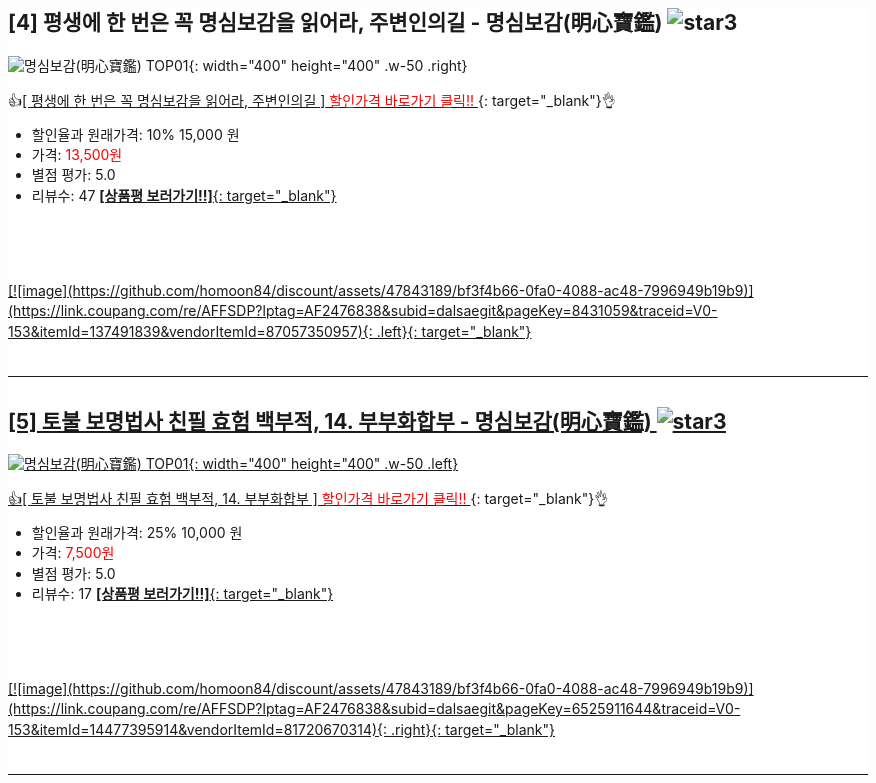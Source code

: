 
        
       
## [4]  평생에 한 번은 꼭 명심보감을 읽어라, 주변인의길 - 명심보감(明心寶鑑)  <img width="81" alt="star3" src="https://user-images.githubusercontent.com/78655692/151471989-9e21d7a8-a7b6-44b0-b598-2bb204b56b00.png">

![명심보감(明心寶鑑) TOP01](https://thumbnail8.coupangcdn.com/thumbnails/remote/230x230ex/image/vendor_inventory/caf7/bfa425d4b945f1ba688666c7c02919b3a480c3292ae0dc8f6873034d7737.jpg){: width="400" height="400" .w-50 .right}


👍<a href="https://link.coupang.com/re/AFFSDP?lptag=AF2476838&subid=dalsaegit&pageKey=8431059&traceid=V0-153&itemId=137491839&vendorItemId=87057350957">[ 평생에 한 번은 꼭 명심보감을 읽어라, 주변인의길 ]<font color=red> 할인가격 바로가기 클릭!! </font></a>{: target="_blank"}👌
<br>
- 할인율과 원래가격: 10%  15,000   원
- 가격: <span style='color:red'>13,500원</span>
- 별점 평가: 5.0
- 리뷰수: 47 <a href="https://link.coupang.com/re/AFFSDP?lptag=AF2476838&subid=dalsaegit&pageKey=8431059&traceid=V0-153&itemId=137491839&vendorItemId=87057350957"> <strong>[상품평 보러가기!!]</strong>{: target="_blank"}
<br>
<br>
<br>
[![image](https://github.com/homoon84/discount/assets/47843189/bf3f4b66-0fa0-4088-ac48-7996949b19b9)](https://link.coupang.com/re/AFFSDP?lptag=AF2476838&subid=dalsaegit&pageKey=8431059&traceid=V0-153&itemId=137491839&vendorItemId=87057350957){: .left}{: target="_blank"}
<br>
<br>

---

        
       
## [5]  토불 보명법사 친필 효험 백부적, 14. 부부화합부 - 명심보감(明心寶鑑)  <img width="81" alt="star3" src="https://user-images.githubusercontent.com/78655692/151471989-9e21d7a8-a7b6-44b0-b598-2bb204b56b00.png">

![명심보감(明心寶鑑) TOP01](https://thumbnail9.coupangcdn.com/thumbnails/remote/230x230ex/image/vendor_inventory/2211/964470ed561a220eef5d77518578d35b2a3cf786059348c9f58c102e004f.png){: width="400" height="400" .w-50 .left}


👍<a href="https://link.coupang.com/re/AFFSDP?lptag=AF2476838&subid=dalsaegit&pageKey=6525911644&traceid=V0-153&itemId=14477395914&vendorItemId=81720670314">[ 토불 보명법사 친필 효험 백부적, 14. 부부화합부 ]<font color=red> 할인가격 바로가기 클릭!! </font></a>{: target="_blank"}👌
<br>
- 할인율과 원래가격: 25%  10,000   원
- 가격: <span style='color:red'>7,500원</span>
- 별점 평가: 5.0
- 리뷰수: 17 <a href="https://link.coupang.com/re/AFFSDP?lptag=AF2476838&subid=dalsaegit&pageKey=6525911644&traceid=V0-153&itemId=14477395914&vendorItemId=81720670314"> <strong>[상품평 보러가기!!]</strong>{: target="_blank"}
<br>
<br>
<br>
[![image](https://github.com/homoon84/discount/assets/47843189/bf3f4b66-0fa0-4088-ac48-7996949b19b9)](https://link.coupang.com/re/AFFSDP?lptag=AF2476838&subid=dalsaegit&pageKey=6525911644&traceid=V0-153&itemId=14477395914&vendorItemId=81720670314){: .right}{: target="_blank"}
<br>
<br>

---